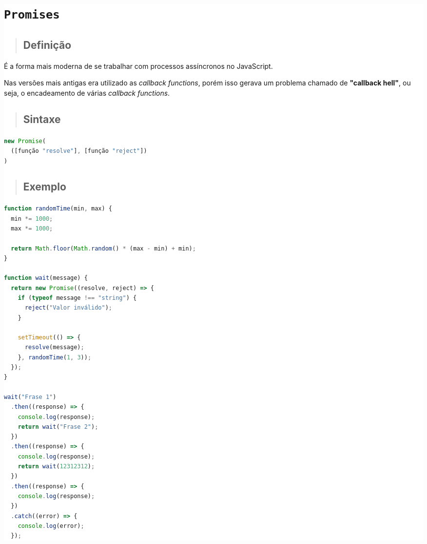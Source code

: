 # `Promises`

> ## **Definição**

É a forma mais moderna de se trabalhar com processos assíncronos no JavaScript.

Nas versões mais antigas era utilizado as _callback functions_, porém isso gerava um problema chamado de **"callback hell"**, ou seja, o encadeamento de várias _callback functions_.

> ## **Sintaxe**

```js
new Promise(
  ([função "resolve"], [função "reject"])
)
```

> ## **Exemplo**

```js
function randomTime(min, max) {
  min *= 1000;
  max *= 1000;

  return Math.floor(Math.random() * (max - min) + min);
}

function wait(message) {
  return new Promise((resolve, reject) => {
    if (typeof message !== "string") {
      reject("Valor inválido");
    }

    setTimeout(() => {
      resolve(message);
    }, randomTime(1, 3));
  });
}

wait("Frase 1")
  .then((response) => {
    console.log(response);
    return wait("Frase 2");
  })
  .then((response) => {
    console.log(response);
    return wait(12312312);
  })
  .then((response) => {
    console.log(response);
  })
  .catch((error) => {
    console.log(error);
  });
```

